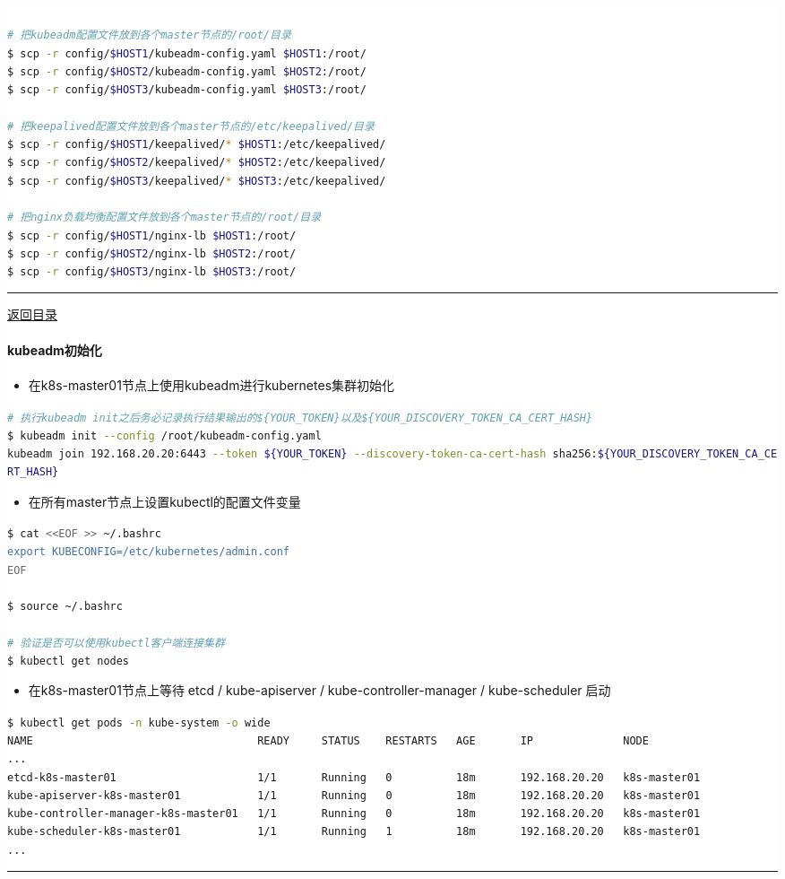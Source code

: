 ```sh

# 把kubeadm配置文件放到各个master节点的/root/目录
$ scp -r config/$HOST1/kubeadm-config.yaml $HOST1:/root/
$ scp -r config/$HOST2/kubeadm-config.yaml $HOST2:/root/
$ scp -r config/$HOST3/kubeadm-config.yaml $HOST3:/root/

# 把keepalived配置文件放到各个master节点的/etc/keepalived/目录
$ scp -r config/$HOST1/keepalived/* $HOST1:/etc/keepalived/
$ scp -r config/$HOST2/keepalived/* $HOST2:/etc/keepalived/
$ scp -r config/$HOST3/keepalived/* $HOST3:/etc/keepalived/

# 把nginx负载均衡配置文件放到各个master节点的/root/目录
$ scp -r config/$HOST1/nginx-lb $HOST1:/root/
$ scp -r config/$HOST2/nginx-lb $HOST2:/root/
$ scp -r config/$HOST3/nginx-lb $HOST3:/root/
```

---

[返回目录](#目录)

#### kubeadm初始化

- 在k8s-master01节点上使用kubeadm进行kubernetes集群初始化

```sh
# 执行kubeadm init之后务必记录执行结果输出的${YOUR_TOKEN}以及${YOUR_DISCOVERY_TOKEN_CA_CERT_HASH}
$ kubeadm init --config /root/kubeadm-config.yaml
kubeadm join 192.168.20.20:6443 --token ${YOUR_TOKEN} --discovery-token-ca-cert-hash sha256:${YOUR_DISCOVERY_TOKEN_CA_CERT_HASH}
```

- 在所有master节点上设置kubectl的配置文件变量

```sh
$ cat <<EOF >> ~/.bashrc
export KUBECONFIG=/etc/kubernetes/admin.conf
EOF

$ source ~/.bashrc

# 验证是否可以使用kubectl客户端连接集群
$ kubectl get nodes
```

- 在k8s-master01节点上等待 etcd / kube-apiserver / kube-controller-manager / kube-scheduler 启动

```sh
$ kubectl get pods -n kube-system -o wide
NAME                                   READY     STATUS    RESTARTS   AGE       IP              NODE
...
etcd-k8s-master01                      1/1       Running   0          18m       192.168.20.20   k8s-master01
kube-apiserver-k8s-master01            1/1       Running   0          18m       192.168.20.20   k8s-master01
kube-controller-manager-k8s-master01   1/1       Running   0          18m       192.168.20.20   k8s-master01
kube-scheduler-k8s-master01            1/1       Running   1          18m       192.168.20.20   k8s-master01
...
```

---
